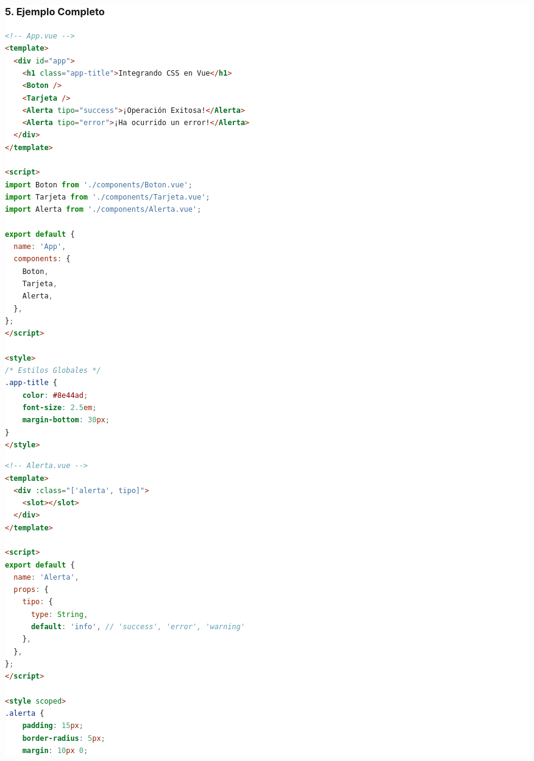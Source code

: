 ### 5. Ejemplo Completo

```html
<!-- App.vue -->
<template>
  <div id="app">
    <h1 class="app-title">Integrando CSS en Vue</h1>
    <Boton />
    <Tarjeta />
    <Alerta tipo="success">¡Operación Exitosa!</Alerta>
    <Alerta tipo="error">¡Ha ocurrido un error!</Alerta>
  </div>
</template>

<script>
import Boton from './components/Boton.vue';
import Tarjeta from './components/Tarjeta.vue';
import Alerta from './components/Alerta.vue';

export default {
  name: 'App',
  components: {
    Boton,
    Tarjeta,
    Alerta,
  },
};
</script>

<style>
/* Estilos Globales */
.app-title {
    color: #8e44ad;
    font-size: 2.5em;
    margin-bottom: 30px;
}
</style>
```

```html
<!-- Alerta.vue -->
<template>
  <div :class="['alerta', tipo]">
    <slot></slot>
  </div>
</template>

<script>
export default {
  name: 'Alerta',
  props: {
    tipo: {
      type: String,
      default: 'info', // 'success', 'error', 'warning'
    },
  },
};
</script>

<style scoped>
.alerta {
    padding: 15px;
    border-radius: 5px;
    margin: 10px 0;
```